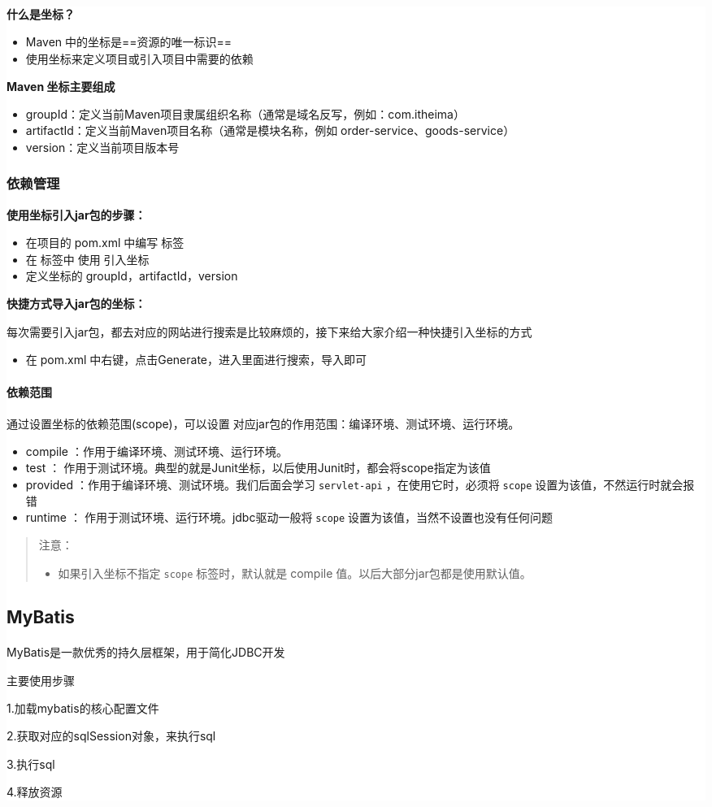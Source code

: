 **什么是坐标？**

- Maven 中的坐标是==资源的唯一标识==
- 使用坐标来定义项目或引入项目中需要的依赖

**Maven 坐标主要组成**

- groupId：定义当前Maven项目隶属组织名称（通常是域名反写，例如：com.itheima）
- artifactId：定义当前Maven项目名称（通常是模块名称，例如 order-service、goods-service）
- version：定义当前项目版本号



### 依赖管理

**使用坐标引入jar包的步骤：**

- 在项目的 pom.xml 中编写 <dependencies> 标签
- 在 <dependencies> 标签中 使用 <dependency> 引入坐标
- 定义坐标的 groupId，artifactId，version



**快捷方式导入jar包的坐标：**

每次需要引入jar包，都去对应的网站进行搜索是比较麻烦的，接下来给大家介绍一种快捷引入坐标的方式

- 在 pom.xml 中右键，点击Generate，进入里面进行搜索，导入即可



#### 依赖范围

通过设置坐标的依赖范围(scope)，可以设置 对应jar包的作用范围：编译环境、测试环境、运行环境。

- compile ：作用于编译环境、测试环境、运行环境。
- test ： 作用于测试环境。典型的就是Junit坐标，以后使用Junit时，都会将scope指定为该值
- provided ：作用于编译环境、测试环境。我们后面会学习 `servlet-api` ，在使用它时，必须将 `scope` 设置为该值，不然运行时就会报错
- runtime  ： 作用于测试环境、运行环境。jdbc驱动一般将 `scope` 设置为该值，当然不设置也没有任何问题 

> 注意：
>
> - 如果引入坐标不指定 `scope` 标签时，默认就是 compile  值。以后大部分jar包都是使用默认值。





## MyBatis

MyBatis是一款优秀的持久层框架，用于简化JDBC开发

主要使用步骤

1.加载mybatis的核心配置文件

2.获取对应的sqlSession对象，来执行sql

3.执行sql

4.释放资源

